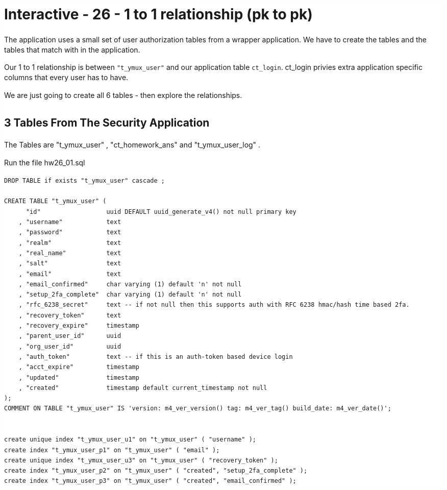 



<style>
.pagebreak { page-break-before: always; }
.half { height: 200px; }
</style>








# Interactive - 26 - 1 to 1 relationship  				(pk to pk)


The application uses a small set of user authorization tables from a wrapper application.
We have to create the tables and the tables that match with in the application.


Our 1 to 1 relationship is between `"t_ymux_user"` and our application table
`ct_login`.    ct_login privies extra application specific columns that every user has
to have.

We are just going to create all 6 tables - then explore the relationships.





3 Tables From The Security Application
--------------------------------------------------------------------------------------------------------------------------------------------------------------------------------------------------------------------

The Tables are "t_ymux_user" , "ct_homework_ans"  and  "t_ymux_user_log" .


Run the file hw26_01.sql

```
DROP TABLE if exists "t_ymux_user" cascade ;

CREATE TABLE "t_ymux_user" (
	  "id"					uuid DEFAULT uuid_generate_v4() not null primary key
	, "username" 			text
	, "password" 			text
	, "realm" 				text
	, "real_name" 			text
	, "salt" 				text
	, "email" 				text
	, "email_confirmed" 	char varying (1) default 'n' not null
	, "setup_2fa_complete" 	char varying (1) default 'n' not null
	, "rfc_6238_secret"		text -- if not null then this supports auth with RFC 6238 hmac/hash time based 2fa.
	, "recovery_token" 		text
	, "recovery_expire" 	timestamp
	, "parent_user_id"		uuid
	, "org_user_id"			uuid
	, "auth_token"			text -- if this is an auth-token based device login
	, "acct_expire" 		timestamp
	, "updated" 			timestamp
	, "created" 			timestamp default current_timestamp not null
);
COMMENT ON TABLE "t_ymux_user" IS 'version: m4_ver_version() tag: m4_ver_tag() build_date: m4_ver_date()';


create unique index "t_ymux_user_u1" on "t_ymux_user" ( "username" );
create index "t_ymux_user_p1" on "t_ymux_user" ( "email" );
create unique index "t_ymux_user_u3" on "t_ymux_user" ( "recovery_token" );
create index "t_ymux_user_p2" on "t_ymux_user" ( "created", "setup_2fa_complete" );
create index "t_ymux_user_p3" on "t_ymux_user" ( "created", "email_confirmed" );
```